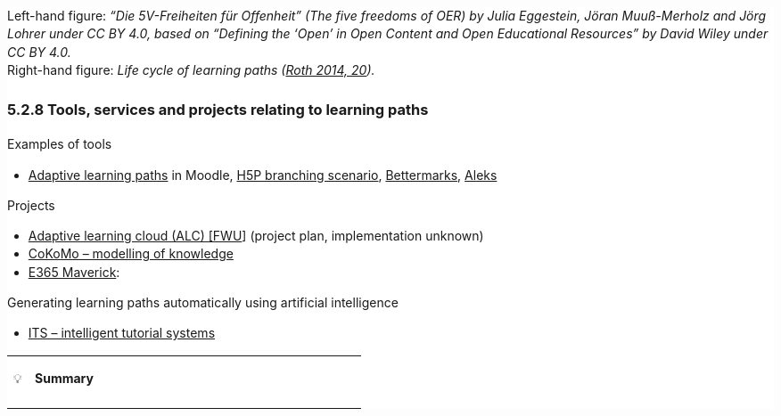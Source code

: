 </div>

Left-hand figure: *“Die 5V-Freiheiten für Offenheit” (The five freedoms of OER) by Julia Eggestein, Jöran Muuß-Merholz and Jörg Lohrer under CC BY 4.0, based on “Defining the ‘Open’ in Open Content and Open Educational Resources” by David Wiley under CC BY 4.0.*  
Right-hand figure: *Life cycle of learning paths ([Roth 2014, 20](#ref-rothldguu2014)).*

### 5.2.8 Tools, services and projects relating to learning paths

Examples of tools

- [Adaptive learning paths](https://docs.moodle.org/403/de/Einsatzszenarien_f%C3%BCr_Voraussetzungen#Adaptive_Lernpfade) in Moodle, [H5P branching scenario](https://h5p.org/branching-scenario), [Bettermarks](https://de.bettermarks.com/), [Aleks](https://www.aleks.com/)

Projects

- [Adaptive learning cloud (ALC) \[FWU](https://fwu.de/projekte/alc/)\] (project plan, implementation unknown)
- [CoKoMo – modelling of knowledge](https://cokomo-it.de/docs/)
- [E365 Maverick](https://web.archive.org/web/20231031223903/https://www.meinbildungsraum.de/vorhaben/foerderprojekte-und-partner/aktuelle-foerderprojekte/e365-maverick-ehem-eagl2-kuenstliche-intelligenz-fuer-die-automatische-generierung-von-lernpfaden):

Generating learning paths automatically using artificial intelligence

- [ITS – intelligent tutorial systems](https://www.kmk.org/de/themen/bildung-in-der-digitalen-welt/laenderuebergreifende-projekte.html)

<table>

<colgroup>

<col style="width: 6%" />

<col style="width: 93%" />

</colgroup>

<tbody>

<tr class="odd">

<td>

💡
</td>

<td>

<strong>Summary</strong>
</td>

</tr>

<tr class="even">

<td>

</td>
